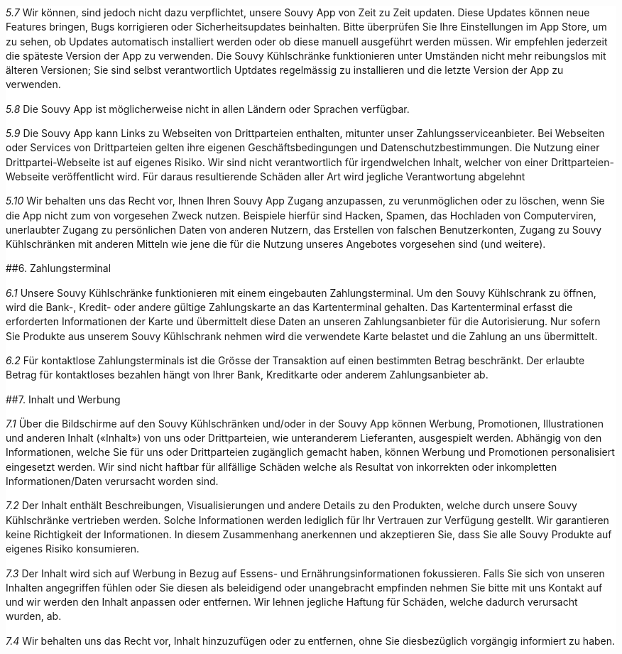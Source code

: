 *5.7*  Wir können, sind jedoch nicht dazu verpflichtet, unsere Souvy App von Zeit zu Zeit updaten. Diese Updates können neue Features bringen, Bugs korrigieren oder Sicherheitsupdates beinhalten. Bitte überprüfen Sie Ihre Einstellungen im App Store, um zu sehen, ob Updates automatisch installiert werden oder ob diese manuell ausgeführt werden müssen. Wir empfehlen jederzeit die späteste Version der App zu verwenden. Die Souvy Kühlschränke funktionieren unter Umständen nicht mehr reibungslos mit älteren Versionen; Sie sind selbst verantwortlich Uptdates regelmässig zu installieren und die letzte Version der App zu verwenden.

*5.8*  Die Souvy App ist möglicherweise nicht in allen Ländern oder Sprachen verfügbar.

*5.9*  Die Souvy App kann Links zu Webseiten von Drittparteien enthalten, mitunter unser Zahlungsserviceanbieter. Bei Webseiten oder Services von Drittparteien gelten ihre eigenen Geschäftsbedingungen und Datenschutzbestimmungen. Die Nutzung einer Drittpartei-Webseite ist auf eigenes Risiko. Wir sind nicht verantwortlich für irgendwelchen Inhalt, welcher von einer Drittparteien-Webseite veröffentlicht wird. Für daraus resultierende Schäden aller Art wird jegliche Verantwortung abgelehnt

*5.10*  Wir behalten uns das Recht vor, Ihnen Ihren Souvy App Zugang anzupassen, zu verunmöglichen oder zu löschen, wenn Sie die App nicht zum von vorgesehen Zweck nutzen. Beispiele hierfür sind Hacken, Spamen, das Hochladen von Computerviren, unerlaubter Zugang zu persönlichen Daten von anderen Nutzern, das Erstellen von falschen Benutzerkonten, Zugang zu Souvy Kühlschränken mit anderen Mitteln wie jene die für die Nutzung unseres Angebotes vorgesehen sind (und weitere).

##6. Zahlungsterminal

*6.1*  Unsere Souvy Kühlschränke funktionieren mit einem eingebauten Zahlungsterminal. Um den Souvy Kühlschrank zu öffnen, wird die Bank-, Kredit- oder andere gültige Zahlungskarte an das Kartenterminal gehalten. Das Kartenterminal erfasst die erforderten Informationen der Karte und übermittelt diese Daten an unseren Zahlungsanbieter für die Autorisierung. Nur sofern Sie Produkte aus unserem Souvy Kühlschrank nehmen wird die verwendete Karte belastet und die Zahlung an uns übermittelt.

*6.2*  Für kontaktlose Zahlungsterminals ist die Grösse der Transaktion auf einen bestimmten Betrag beschränkt. Der erlaubte Betrag für kontaktloses bezahlen hängt von Ihrer Bank, Kreditkarte oder anderem Zahlungsanbieter ab.

##7. Inhalt und Werbung

*7.1*  Über die Bildschirme auf den Souvy Kühlschränken und/oder in der Souvy App können Werbung, Promotionen, Illustrationen und anderen Inhalt («Inhalt») von uns oder Drittparteien, wie unteranderem Lieferanten, ausgespielt werden. Abhängig von den Informationen, welche Sie für uns oder Drittparteien zugänglich gemacht haben, können Werbung und Promotionen personalisiert eingesetzt werden. Wir sind nicht haftbar für allfällige Schäden welche als Resultat von inkorrekten oder inkompletten Informationen/Daten verursacht worden sind.

*7.2*  Der Inhalt enthält Beschreibungen, Visualisierungen und andere Details zu den Produkten, welche durch unsere Souvy Kühlschränke vertrieben werden. Solche Informationen werden lediglich für Ihr Vertrauen zur Verfügung gestellt. Wir garantieren keine Richtigkeit der Informationen. In diesem Zusammenhang anerkennen und akzeptieren Sie, dass Sie alle Souvy Produkte auf eigenes Risiko konsumieren.

*7.3*  Der Inhalt wird sich auf Werbung in Bezug auf Essens- und Ernährungsinformationen fokussieren. Falls Sie sich von unseren Inhalten angegriffen fühlen oder Sie diesen als beleidigend oder unangebracht empfinden nehmen Sie bitte mit uns Kontakt auf und wir werden den Inhalt anpassen oder entfernen. Wir lehnen jegliche Haftung für Schäden, welche dadurch verursacht wurden, ab.

*7.4*  Wir behalten uns das Recht vor, Inhalt hinzuzufügen oder zu entfernen, ohne Sie diesbezüglich vorgängig informiert zu haben.
